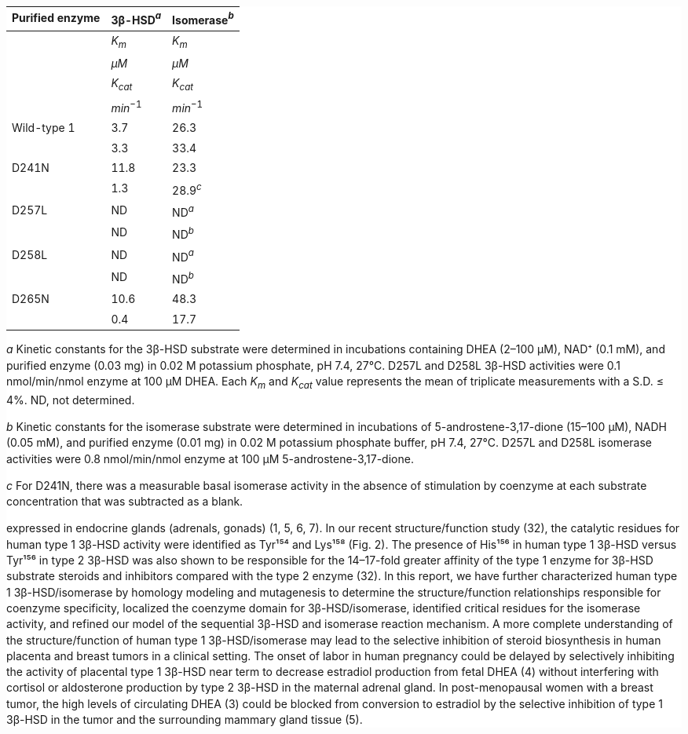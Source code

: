 | Purified enzyme | 3β-HSD$^a$ | Isomerase$^b$ |
|------------------|-------------|---------------|
|                  | $K_m$       | $K_m$         |
|                  | $\mu M$     | $\mu M$       |
|                  | $K_{cat}$   | $K_{cat}$     |
|                  | $min^{-1}$  | $min^{-1}$    |
| Wild-type 1      | 3.7         | 26.3          |
|                  | 3.3         | 33.4          |
| D241N            | 11.8        | 23.3          |
|                  | 1.3         | 28.9$^c$      |
| D257L            | ND          | ND$^a$        |
|                  | ND          | ND$^b$        |
| D258L            | ND          | ND$^a$        |
|                  | ND          | ND$^b$        |
| D265N            | 10.6        | 48.3          |
|                  | 0.4         | 17.7          |

$a$ Kinetic constants for the 3β-HSD substrate were determined in incubations containing DHEA (2–100 μM), NAD⁺ (0.1 mM), and purified enzyme (0.03 mg) in 0.02 M potassium phosphate, pH 7.4, 27°C. D257L and D258L 3β-HSD activities were 0.1 nmol/min/nmol enzyme at 100 μM DHEA. Each $K_m$ and $K_{cat}$ value represents the mean of triplicate measurements with a S.D. ≤ 4%. ND, not determined.

$b$ Kinetic constants for the isomerase substrate were determined in incubations of 5-androstene-3,17-dione (15–100 μM), NADH (0.05 mM), and purified enzyme (0.01 mg) in 0.02 M potassium phosphate buffer, pH 7.4, 27°C. D257L and D258L isomerase activities were 0.8 nmol/min/nmol enzyme at 100 μM 5-androstene-3,17-dione.

$c$ For D241N, there was a measurable basal isomerase activity in the absence of stimulation by coenzyme at each substrate concentration that was subtracted as a blank.

expressed in endocrine glands (adrenals, gonads) (1, 5, 6, 7). In our recent structure/function study (32), the catalytic residues for human type 1 3β-HSD activity were identified as Tyr¹⁵⁴ and Lys¹⁵⁸ (Fig. 2). The presence of His¹⁵⁶ in human type 1 3β-HSD versus Tyr¹⁵⁶ in type 2 3β-HSD was also shown to be responsible for the 14–17-fold greater affinity of the type 1 enzyme for 3β-HSD substrate steroids and inhibitors compared with the type 2 enzyme (32). In this report, we have further characterized human type 1 3β-HSD/isomerase by homology modeling and mutagenesis to determine the structure/function relationships responsible for coenzyme specificity, localized the coenzyme domain for 3β-HSD/isomerase, identified critical residues for the isomerase activity, and refined our model of the sequential 3β-HSD and isomerase reaction mechanism. A more complete understanding of the structure/function of human type 1 3β-HSD/isomerase may lead to the selective inhibition of steroid biosynthesis in human placenta and breast tumors in a clinical setting. The onset of labor in human pregnancy could be delayed by selectively inhibiting the activity of placental type 1 3β-HSD near term to decrease estradiol production from fetal DHEA (4) without interfering with cortisol or aldosterone production by type 2 3β-HSD in the maternal adrenal gland. In post-menopausal women with a breast tumor, the high levels of circulating DHEA (3) could be blocked from conversion to estradiol by the selective inhibition of type 1 3β-HSD in the tumor and the surrounding mammary gland tissue (5).
